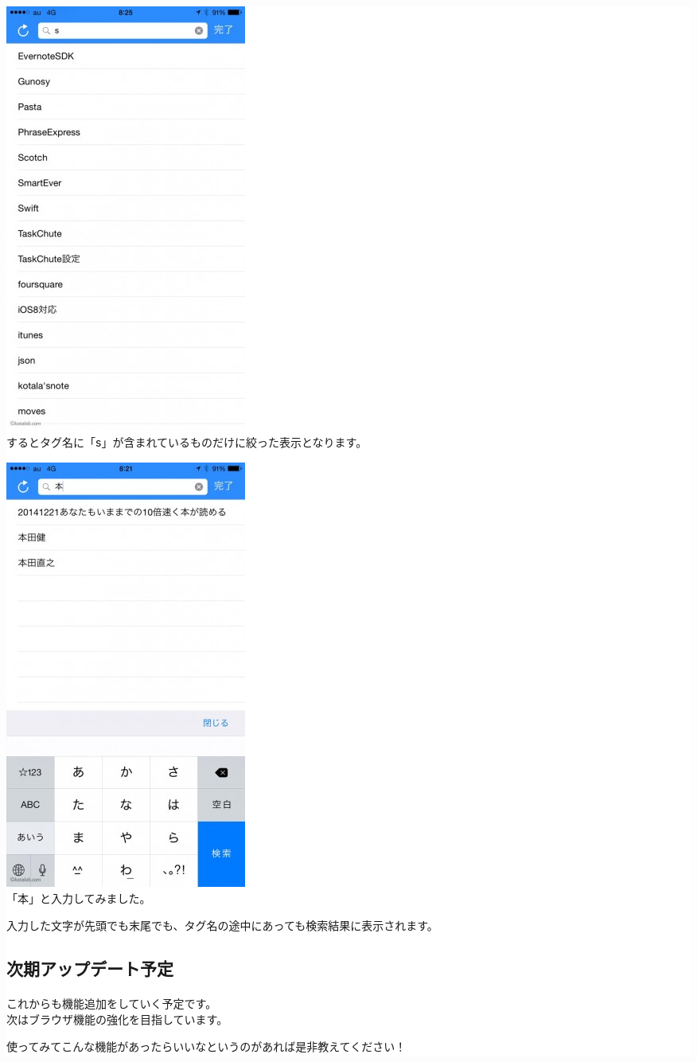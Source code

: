 <p><img src="/wp-content/uploads/2015/01/webnote-update-110_20150126_04-300x533.jpg" alt="webnote-update-110_20150126_04" width="300" height="533" class="aligncenter size-medium wp-image-13893" /><br />
するとタグ名に「s」が含まれているものだけに絞った表示となります。</p>
<p><img src="/wp-content/uploads/2015/01/webnote-update-110_20150126_02-300x533.jpg" alt="webnote-update-110_20150126_02" width="300" height="533" class="aligncenter size-medium wp-image-13891" /><br />
「本」と入力してみました。</p>
<p>入力した文字が先頭でも末尾でも、タグ名の途中にあっても検索結果に表示されます。</p>
<h2>次期アップデート予定</h2>
<p>これからも機能追加をしていく予定です。<br />
次はブラウザ機能の強化を目指しています。</p>
<p>使ってみてこんな機能があったらいいなというのがあれば是非教えてください！</p>